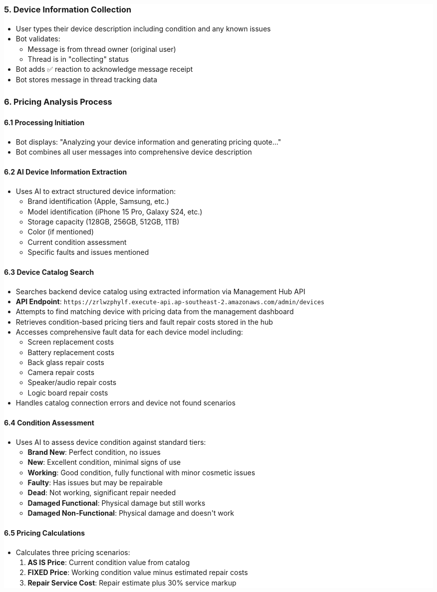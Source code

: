 ### 5. Device Information Collection

- User types their device description including condition and any known issues
- Bot validates:
  - Message is from thread owner (original user)
  - Thread is in "collecting" status
- Bot adds ✅ reaction to acknowledge message receipt
- Bot stores message in thread tracking data

### 6. Pricing Analysis Process

#### 6.1 Processing Initiation
- Bot displays: "Analyzing your device information and generating pricing quote..."
- Bot combines all user messages into comprehensive device description

#### 6.2 AI Device Information Extraction
- Uses AI to extract structured device information:
  - Brand identification (Apple, Samsung, etc.)
  - Model identification (iPhone 15 Pro, Galaxy S24, etc.)
  - Storage capacity (128GB, 256GB, 512GB, 1TB)
  - Color (if mentioned)
  - Current condition assessment
  - Specific faults and issues mentioned

#### 6.3 Device Catalog Search
- Searches backend device catalog using extracted information via Management Hub API
- **API Endpoint**: `https://zrlwzphylf.execute-api.ap-southeast-2.amazonaws.com/admin/devices`
- Attempts to find matching device with pricing data from the management dashboard
- Retrieves condition-based pricing tiers and fault repair costs stored in the hub
- Accesses comprehensive fault data for each device model including:
  - Screen replacement costs
  - Battery replacement costs
  - Back glass repair costs
  - Camera repair costs
  - Speaker/audio repair costs
  - Logic board repair costs
- Handles catalog connection errors and device not found scenarios

#### 6.4 Condition Assessment
- Uses AI to assess device condition against standard tiers:
  - **Brand New**: Perfect condition, no issues
  - **New**: Excellent condition, minimal signs of use
  - **Working**: Good condition, fully functional with minor cosmetic issues
  - **Faulty**: Has issues but may be repairable
  - **Dead**: Not working, significant repair needed
  - **Damaged Functional**: Physical damage but still works
  - **Damaged Non-Functional**: Physical damage and doesn't work

#### 6.5 Pricing Calculations
- Calculates three pricing scenarios:
  1. **AS IS Price**: Current condition value from catalog
  2. **FIXED Price**: Working condition value minus estimated repair costs
  3. **Repair Service Cost**: Repair estimate plus 30% service markup
